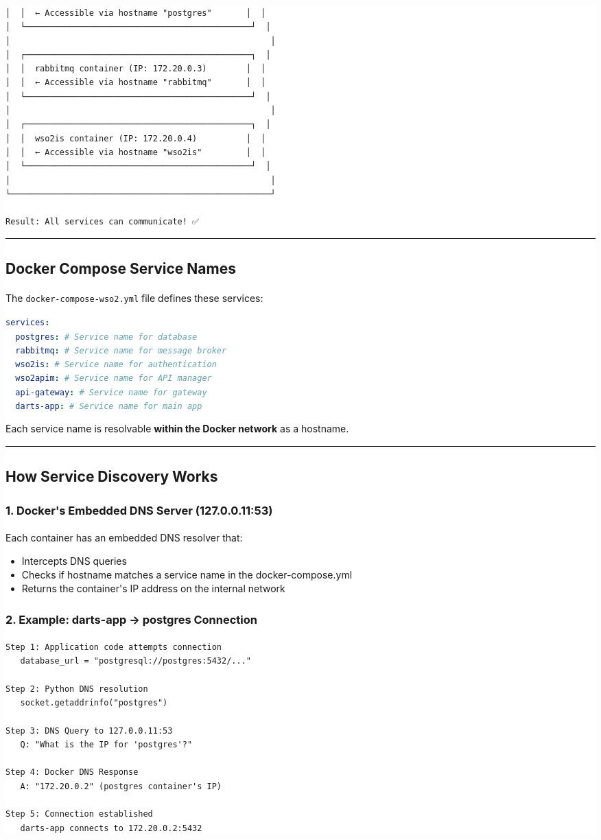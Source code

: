 ```
│  │  ← Accessible via hostname "postgres"       │  │
│  └──────────────────────────────────────────────┘  │
│                                                     │
│  ┌──────────────────────────────────────────────┐  │
│  │  rabbitmq container (IP: 172.20.0.3)        │  │
│  │  ← Accessible via hostname "rabbitmq"       │  │
│  └──────────────────────────────────────────────┘  │
│                                                     │
│  ┌──────────────────────────────────────────────┐  │
│  │  wso2is container (IP: 172.20.0.4)          │  │
│  │  ← Accessible via hostname "wso2is"         │  │
│  └──────────────────────────────────────────────┘  │
│                                                     │
└─────────────────────────────────────────────────────┘

Result: All services can communicate! ✅
```

---

## Docker Compose Service Names

The `docker-compose-wso2.yml` file defines these services:

```yaml
services:
  postgres: # Service name for database
  rabbitmq: # Service name for message broker
  wso2is: # Service name for authentication
  wso2apim: # Service name for API manager
  api-gateway: # Service name for gateway
  darts-app: # Service name for main app
```

Each service name is resolvable **within the Docker network** as a hostname.

---

## How Service Discovery Works

### 1. Docker's Embedded DNS Server (127.0.0.11:53)

Each container has an embedded DNS resolver that:

- Intercepts DNS queries
- Checks if hostname matches a service name in the docker-compose.yml
- Returns the container's IP address on the internal network

### 2. Example: darts-app → postgres Connection

```
Step 1: Application code attempts connection
   database_url = "postgresql://postgres:5432/..."

Step 2: Python DNS resolution
   socket.getaddrinfo("postgres")

Step 3: DNS Query to 127.0.0.11:53
   Q: "What is the IP for 'postgres'?"

Step 4: Docker DNS Response
   A: "172.20.0.2" (postgres container's IP)

Step 5: Connection established
   darts-app connects to 172.20.0.2:5432
```
